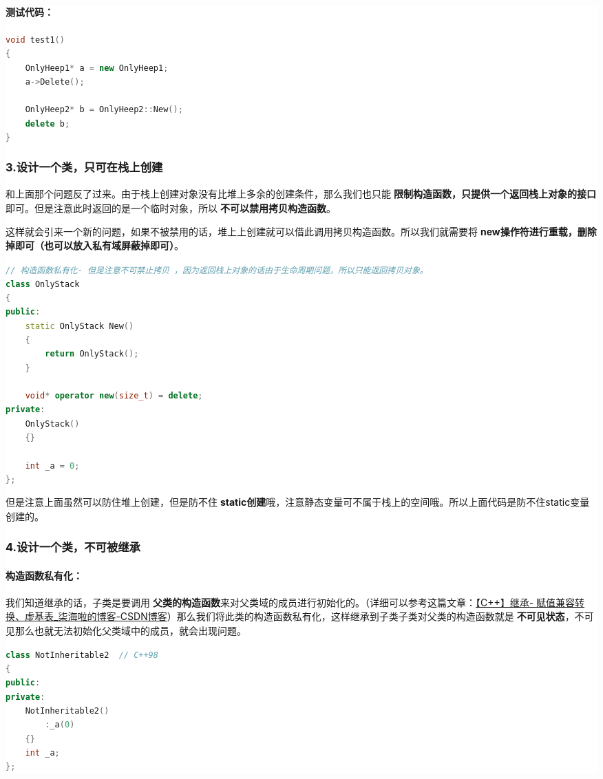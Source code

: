 
#### 测试代码：

```cpp
void test1()
{
	OnlyHeep1* a = new OnlyHeep1;
	a->Delete();

	OnlyHeep2* b = OnlyHeep2::New();
	delete b;
}
```

### 3.设计一个类，只可在栈上创建

和上面那个问题反了过来。由于栈上创建对象没有比堆上多余的创建条件，那么我们也只能 **限制构造函数，只提供一个返回栈上对象的接口**即可。但是注意此时返回的是一个临时对象，所以 **不可以禁用拷贝构造函数**。

这样就会引来一个新的问题，如果不被禁用的话，堆上上创建就可以借此调用拷贝构造函数。所以我们就需要将 **new操作符进行重载，删除掉即可（也可以放入私有域屏蔽掉即可）**。

```cpp
// 构造函数私有化- 但是注意不可禁止拷贝 ，因为返回栈上对象的话由于生命周期问题，所以只能返回拷贝对象。
class OnlyStack
{
public:
	static OnlyStack New()
	{
		return OnlyStack();
	}

	void* operator new(size_t) = delete;
private:
	OnlyStack()
	{}

	int _a = 0;
};
```

但是注意上面虽然可以防住堆上创建，但是防不住 **static创建**哦，注意静态变量可不属于栈上的空间哦。所以上面代码是防不住static变量创建的。

### 4.设计一个类，不可被继承

#### 构造函数私有化：

我们知道继承的话，子类是要调用 **父类的构造函数**来对父类域的成员进行初始化的。（详细可以参考这篇文章：[【C++】继承- 赋值兼容转换、虚基表_柒海啦的博客-CSDN博客](https://blog.csdn.net/weixin_61508423/article/details/127479246 "【C++】继承- 赋值兼容转换、虚基表_柒海啦的博客-CSDN博客")）那么我们将此类的构造函数私有化，这样继承到子类子类对父类的构造函数就是 **不可见状态**，不可见那么也就无法初始化父类域中的成员，就会出现问题。

```cpp
class NotInheritable2  // C++98
{
public:
private:
	NotInheritable2()
		:_a(0)
	{}
	int _a;
};
```

